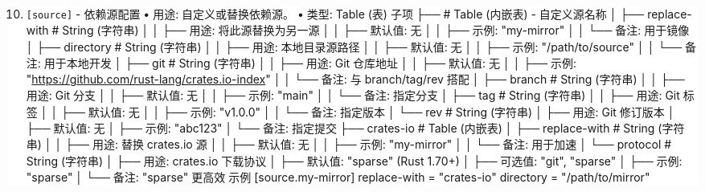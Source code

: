 10. `[source]` - 依赖源配置
	•	用途: 自定义或替换依赖源。
	•	类型: Table (表)
子项
├──                         # Table (内嵌表) - 自定义源名称
│   ├── replace-with                     # String (字符串)
│   │   ├── 用途: 将此源替换为另一源
│   │   ├── 默认值: 无
│   │   ├── 示例: "my-mirror"
│   │   └── 备注: 用于镜像
│   ├── directory                        # String (字符串)
│   │   ├── 用途: 本地目录源路径
│   │   ├── 默认值: 无
│   │   ├── 示例: "/path/to/source"
│   │   └── 备注: 用于本地开发
│   ├── git                              # String (字符串)
│   │   ├── 用途: Git 仓库地址
│   │   ├── 默认值: 无
│   │   ├── 示例: "https://github.com/rust-lang/crates.io-index"
│   │   └── 备注: 与 branch/tag/rev 搭配
│   ├── branch                           # String (字符串)
│   │   ├── 用途: Git 分支
│   │   ├── 默认值: 无
│   │   ├── 示例: "main"
│   │   └── 备注: 指定分支
│   ├── tag                              # String (字符串)
│   │   ├── 用途: Git 标签
│   │   ├── 默认值: 无
│   │   ├── 示例: "v1.0.0"
│   │   └── 备注: 指定版本
│   └── rev                              # String (字符串)
│       ├── 用途: Git 修订版本
│       ├── 默认值: 无
│       ├── 示例: "abc123"
│       └── 备注: 指定提交
├── crates-io                            # Table (内嵌表)
│   ├── replace-with                     # String (字符串)
│   │   ├── 用途: 替换 crates.io 源
│   │   ├── 默认值: 无
│   │   ├── 示例: "my-mirror"
│   │   └── 备注: 用于加速
│   └── protocol                         # String (字符串)
│       ├── 用途: crates.io 下载协议
│       ├── 默认值: "sparse" (Rust 1.70+)
│       ├── 可选值: "git", "sparse"
│       ├── 示例: "sparse"
│       └── 备注: "sparse" 更高效
示例
[source.my-mirror]
replace-with = "crates-io"
directory = "/path/to/mirror"
